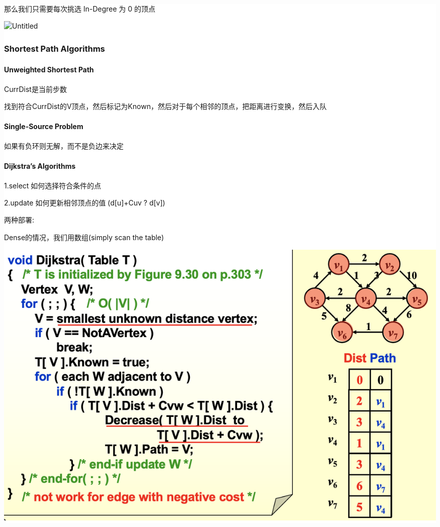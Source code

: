 那么我们只需要每次挑选 In-Degree 为 0 的顶点

![Untitled](Fundamentals%20of%20Data%20Structures%20505ba7ea12b7454ab10fc2d6a857950f/Untitled%2067.png)

### Shortest Path Algorithms

#### Unweighted Shortest Path

CurrDist是当前步数

找到符合CurrDist的V顶点，然后标记为Known，然后对于每个相邻的顶点，把距离进行变换，然后入队

#### Single-Source Problem

如果有负环则无解，而不是负边来决定

#### Dijkstra’s Algorithms

1.select 如何选择符合条件的点

2.update 如何更新相邻顶点的值 (d[u]+Cuv ? d[v])

两种部署:

Dense的情况，我们用数组(simply scan the table)

![Untitled](Fundamentals%20of%20Data%20Structures%20505ba7ea12b7454ab10fc2d6a857950f/Untitled%2068.png)
